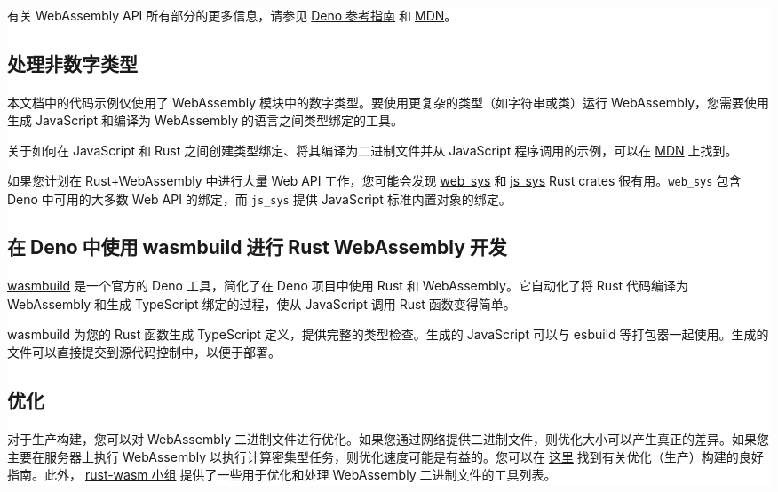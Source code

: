 有关 WebAssembly API 所有部分的更多信息，请参见
[Deno 参考指南](/api/web/~/WebAssembly) 和
[MDN](https://developer.mozilla.org/en-US/docs/WebAssembly)。

## 处理非数字类型

本文档中的代码示例仅使用了 WebAssembly 模块中的数字类型。要使用更复杂的类型（如字符串或类）运行 WebAssembly，您需要使用生成 JavaScript 和编译为 WebAssembly 的语言之间类型绑定的工具。

关于如何在 JavaScript 和 Rust 之间创建类型绑定、将其编译为二进制文件并从 JavaScript 程序调用的示例，可以在 [MDN](https://developer.mozilla.org/en-US/docs/WebAssembly/Rust_to_wasm) 上找到。

如果您计划在 Rust+WebAssembly 中进行大量 Web API 工作，您可能会发现 [web_sys](https://rustwasm.github.io/wasm-bindgen/web-sys/index.html) 和 [js_sys](https://rustwasm.github.io/wasm-bindgen/contributing/js-sys/index.html) Rust crates 很有用。`web_sys` 包含 Deno 中可用的大多数 Web API 的绑定，而 `js_sys` 提供 JavaScript 标准内置对象的绑定。

## 在 Deno 中使用 wasmbuild 进行 Rust WebAssembly 开发

[wasmbuild](https://github.com/denoland/wasmbuild) 是一个官方的 Deno 工具，简化了在 Deno 项目中使用 Rust 和 WebAssembly。它自动化了将 Rust 代码编译为 WebAssembly 和生成 TypeScript 绑定的过程，使从 JavaScript 调用 Rust 函数变得简单。

wasmbuild 为您的 Rust 函数生成 TypeScript 定义，提供完整的类型检查。生成的 JavaScript 可以与 esbuild 等打包器一起使用。生成的文件可以直接提交到源代码控制中，以便于部署。

## 优化

对于生产构建，您可以对 WebAssembly 二进制文件进行优化。如果您通过网络提供二进制文件，则优化大小可以产生真正的差异。如果您主要在服务器上执行 WebAssembly 以执行计算密集型任务，则优化速度可能是有益的。您可以在 [这里](https://rustwasm.github.io/docs/book/reference/code-size.html) 找到有关优化（生产）构建的良好指南。此外， [rust-wasm 小组](https://rustwasm.github.io/docs/book/reference/tools.html) 提供了一些用于优化和处理 WebAssembly 二进制文件的工具列表。